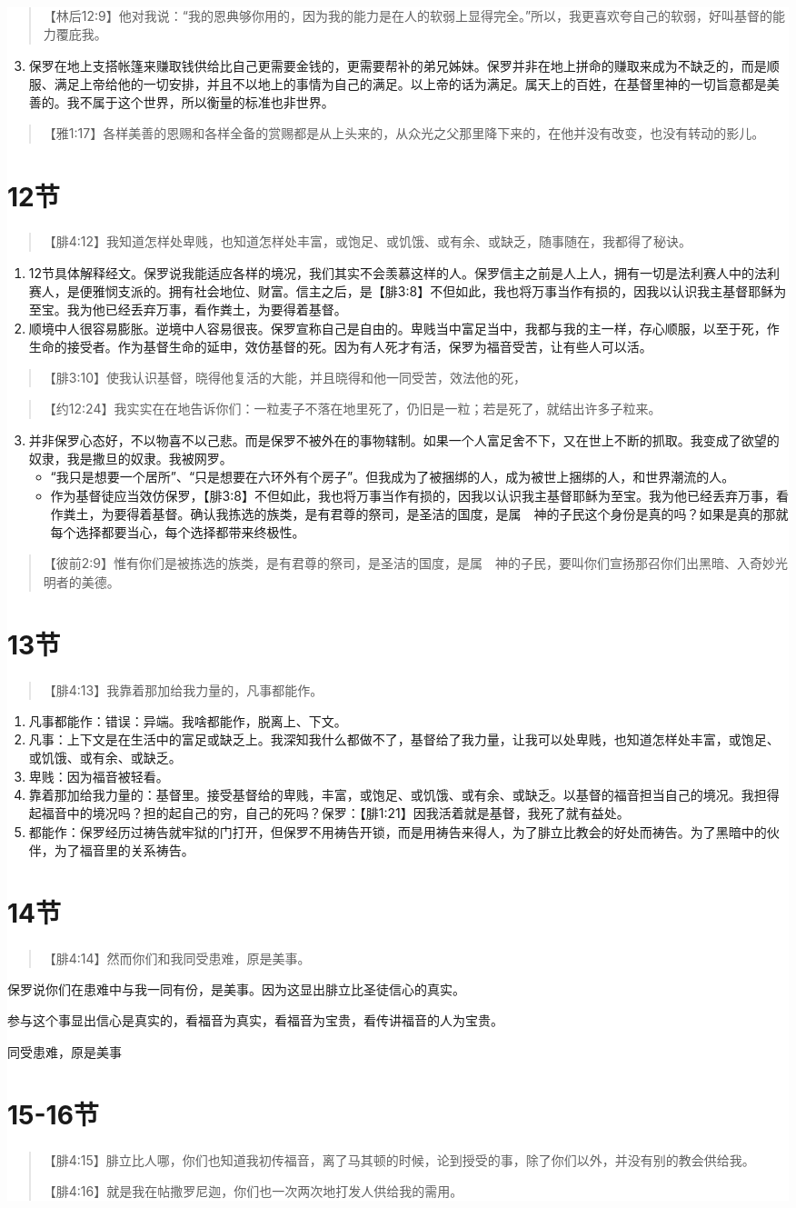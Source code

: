 > 【林后12:9】他对我说：“我的恩典够你用的，因为我的能力是在人的软弱上显得完全。”所以，我更喜欢夸自己的软弱，好叫基督的能力覆庇我。

3. 保罗在地上支搭帐篷来赚取钱供给比自己更需要金钱的，更需要帮补的弟兄姊妹。保罗并非在地上拼命的赚取来成为不缺乏的，而是顺服、满足上帝给他的一切安排，并且不以地上的事情为自己的满足。以上帝的话为满足。属天上的百姓，在基督里神的一切旨意都是美善的。我不属于这个世界，所以衡量的标准也非世界。

> 【雅1:17】各样美善的恩赐和各样全备的赏赐都是从上头来的，从众光之父那里降下来的，在他并没有改变，也没有转动的影儿。

# 12节

> 【腓4:12】我知道怎样处卑贱，也知道怎样处丰富，或饱足、或饥饿、或有余、或缺乏，随事随在，我都得了秘诀。

1. 12节具体解释经文。保罗说我能适应各样的境况，我们其实不会羡慕这样的人。保罗信主之前是人上人，拥有一切是法利赛人中的法利赛人，是便雅悯支派的。拥有社会地位、财富。信主之后，是【腓3:8】不但如此，我也将万事当作有损的，因我以认识我主基督耶稣为至宝。我为他已经丢弃万事，看作粪土，为要得着基督。
2. 顺境中人很容易膨胀。逆境中人容易很丧。保罗宣称自己是自由的。卑贱当中富足当中，我都与我的主一样，存心顺服，以至于死，作生命的接受者。作为基督生命的延申，效仿基督的死。因为有人死才有活，保罗为福音受苦，让有些人可以活。

> 【腓3:10】使我认识基督，晓得他复活的大能，并且晓得和他一同受苦，效法他的死，

> 【约12:24】我实实在在地告诉你们：一粒麦子不落在地里死了，仍旧是一粒；若是死了，就结出许多子粒来。

3. 并非保罗心态好，不以物喜不以己悲。而是保罗不被外在的事物辖制。如果一个人富足舍不下，又在世上不断的抓取。我变成了欲望的奴隶，我是撒旦的奴隶。我被网罗。
   - “我只是想要一个居所”、“只是想要在六环外有个房子”。但我成为了被捆绑的人，成为被世上捆绑的人，和世界潮流的人。
   - 作为基督徒应当效仿保罗，【腓3:8】不但如此，我也将万事当作有损的，因我以认识我主基督耶稣为至宝。我为他已经丢弃万事，看作粪土，为要得着基督。确认我拣选的族类，是有君尊的祭司，是圣洁的国度，是属　神的子民这个身份是真的吗？如果是真的那就每个选择都要当心，每个选择都带来终极性。

> 【彼前2:9】惟有你们是被拣选的族类，是有君尊的祭司，是圣洁的国度，是属　神的子民，要叫你们宣扬那召你们出黑暗、入奇妙光明者的美德。

# 13节

> 【腓4:13】我靠着那加给我力量的，凡事都能作。

1. 凡事都能作：错误：异端。我啥都能作，脱离上、下文。
2. 凡事：上下文是在生活中的富足或缺乏上。我深知我什么都做不了，基督给了我力量，让我可以处卑贱，也知道怎样处丰富，或饱足、或饥饿、或有余、或缺乏。
3. 卑贱：因为福音被轻看。
4. 靠着那加给我力量的：基督里。接受基督给的卑贱，丰富，或饱足、或饥饿、或有余、或缺乏。以基督的福音担当自己的境况。我担得起福音中的境况吗？担的起自己的穷，自己的死吗？保罗：【腓1:21】因我活着就是基督，我死了就有益处。
5. 都能作：保罗经历过祷告就牢狱的门打开，但保罗不用祷告开锁，而是用祷告来得人，为了腓立比教会的好处而祷告。为了黑暗中的伙伴，为了福音里的关系祷告。

# 14节

> 【腓4:14】然而你们和我同受患难，原是美事。

保罗说你们在患难中与我一同有份，是美事。因为这显出腓立比圣徒信心的真实。

参与这个事显出信心是真实的，看福音为真实，看福音为宝贵，看传讲福音的人为宝贵。

同受患难，原是美事

# 15-16节

> 【腓4:15】腓立比人哪，你们也知道我初传福音，离了马其顿的时候，论到授受的事，除了你们以外，并没有别的教会供给我。
>
> 【腓4:16】就是我在帖撒罗尼迦，你们也一次两次地打发人供给我的需用。
